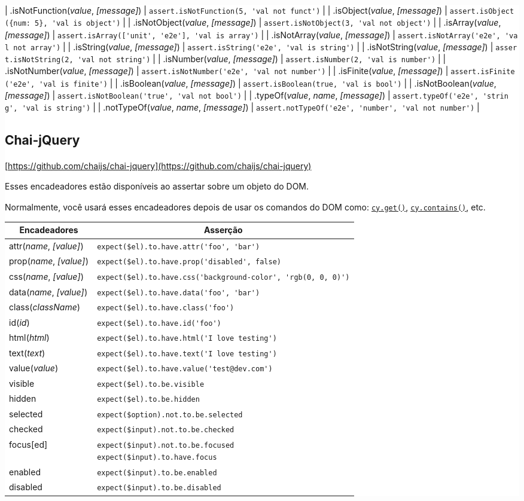 | .isNotFunction(_value_, _[message]_)                        | `assert.isNotFunction(5, 'val not funct')`             |
| .isObject(_value_, _[message]_)                             | `assert.isObject({num: 5}, 'val is object')`           |
| .isNotObject(_value_, _[message]_)                          | `assert.isNotObject(3, 'val not object')`              |
| .isArray(_value_, _[message]_)                              | `assert.isArray(['unit', 'e2e'], 'val is array')`      |
| .isNotArray(_value_, _[message]_)                           | `assert.isNotArray('e2e', 'val not array')`            |
| .isString(_value_, _[message]_)                             | `assert.isString('e2e', 'val is string')`              |
| .isNotString(_value_, _[message]_)                          | `assert.isNotString(2, 'val not string')`              |
| .isNumber(_value_, _[message]_)                             | `assert.isNumber(2, 'val is number')`                  |
| .isNotNumber(_value_, _[message]_)                          | `assert.isNotNumber('e2e', 'val not number')`          |
| .isFinite(_value_, _[message]_)                             | `assert.isFinite('e2e', 'val is finite')`              |
| .isBoolean(_value_, _[message]_)                            | `assert.isBoolean(true, 'val is bool')`                |
| .isNotBoolean(_value_, _[message]_)                         | `assert.isNotBoolean('true', 'val not bool')`          |
| .typeOf(_value_, _name_, _[message]_)                       | `assert.typeOf('e2e', 'string', 'val is string')`      |
| .notTypeOf(_value_, _name_, _[message]_)                    | `assert.notTypeOf('e2e', 'number', 'val not number')`  |

## Chai-jQuery

[https://github.com/chaijs/chai-jquery](https://github.com/chaijs/chai-jquery)

Esses encadeadores estão disponíveis ao assertar sobre um objeto do DOM.

[//]: <> (TODO - Adicionar links - cy.get, cy.contains)

Normalmente, você usará esses encadeadores depois de usar os comandos do DOM
como: [`cy.get()`](https://docs.cypress.io/api/commands/get),
[`cy.contains()`](https://docs.cypress.io/api/commands/contains), etc.

| Encadeadores            | Asserção                                                             |
| ----------------------- | -------------------------------------------------------------------- |
| attr(_name_, _[value]_) | `expect($el).to.have.attr('foo', 'bar')`                             |
| prop(_name_, _[value]_) | `expect($el).to.have.prop('disabled', false)`                        |
| css(_name_, _[value]_)  | `expect($el).to.have.css('background-color', 'rgb(0, 0, 0)')`        |
| data(_name_, _[value]_) | `expect($el).to.have.data('foo', 'bar')`                             |
| class(_className_)      | `expect($el).to.have.class('foo')`                                   |
| id(_id_)                | `expect($el).to.have.id('foo')`                                      |
| html(_html_)            | `expect($el).to.have.html('I love testing')`                         |
| text(_text_)            | `expect($el).to.have.text('I love testing')`                         |
| value(_value_)          | `expect($el).to.have.value('test@dev.com')`                          |
| visible                 | `expect($el).to.be.visible`                                          |
| hidden                  | `expect($el).to.be.hidden`                                           |
| selected                | `expect($option).not.to.be.selected`                                 |
| checked                 | `expect($input).not.to.be.checked`                                   |
| focus[ed]               | `expect($input).not.to.be.focused`<br>`expect($input).to.have.focus` |
| enabled                 | `expect($input).to.be.enabled`                                       |
| disabled                | `expect($input).to.be.disabled`                                      |

[//]: <> (TODO - Adicionar links - stub, spy)
[//]: <> (TODO - Adicionar link - exemplos)
[//]: <> (TODO - Adicionar links - should, retry)
[//]: <> (TODO - Adicionar link - faq)
[//]: <> (TODO - Adicionar links - retry, should)
[//]: <> (TODO - Adicionar link - introduction-to-cypress)